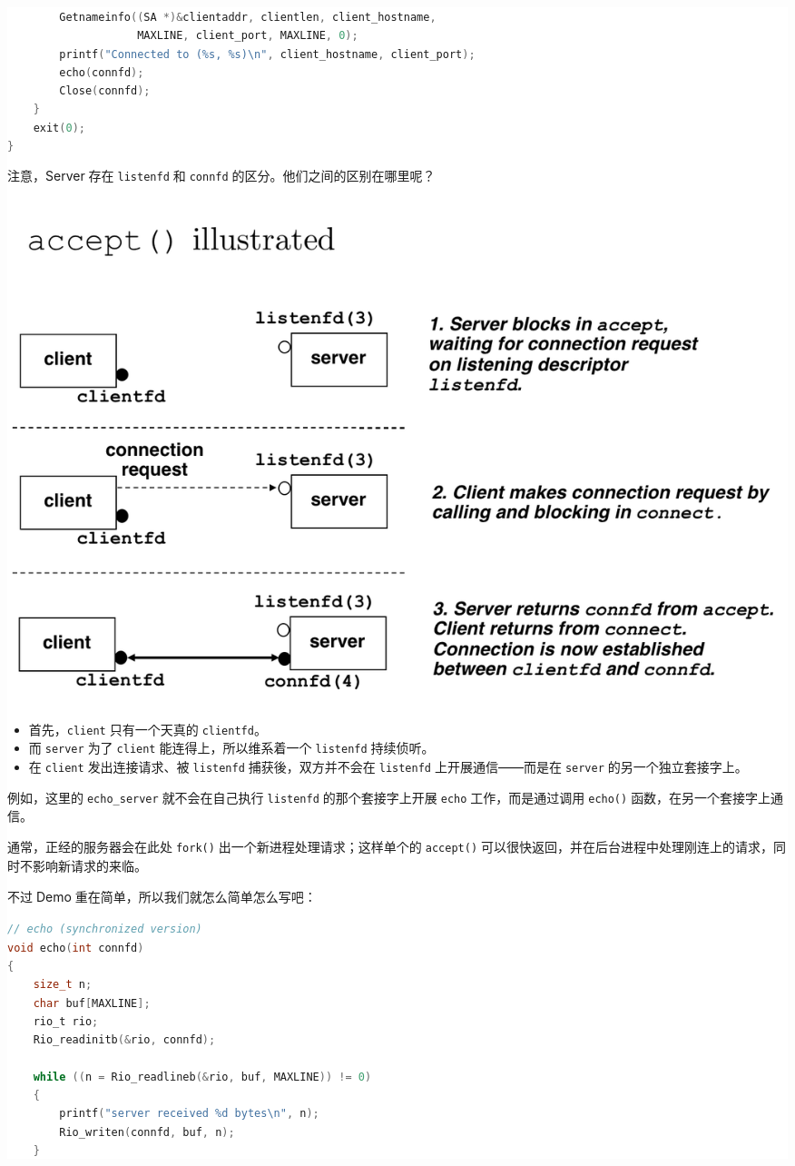 ```c
        Getnameinfo((SA *)&clientaddr, clientlen, client_hostname,
                    MAXLINE, client_port, MAXLINE, 0);
        printf("Connected to (%s, %s)\n", client_hostname, client_port);
        echo(connfd);
        Close(connfd);
    }
    exit(0);
}
```

注意，Server 存在 `listenfd` 和 `connfd` 的区分。他们之间的区别在哪里呢？

![image-20201202162925079](3-10-socket.assets/image-20201202162925079.png)

* 首先，`client` 只有一个天真的 `clientfd`。
* 而 `server` 为了 `client` 能连得上，所以维系着一个 `listenfd` 持续侦听。
* 在 `client` 发出连接请求、被 `listenfd` 捕获後，双方并不会在 `listenfd` 上开展通信——而是在 `server` 的另一个独立套接字上。

例如，这里的 `echo_server` 就不会在自己执行 `listenfd` 的那个套接字上开展 `echo` 工作，而是通过调用 `echo()` 函数，在另一个套接字上通信。

通常，正经的服务器会在此处 `fork()` 出一个新进程处理请求；这样单个的 `accept()` 可以很快返回，并在后台进程中处理刚连上的请求，同时不影响新请求的来临。

不过 Demo 重在简单，所以我们就怎么简单怎么写吧：

```c
// echo (synchronized version)
void echo(int connfd)
{
    size_t n;
    char buf[MAXLINE];
    rio_t rio;
    Rio_readinitb(&rio, connfd);

    while ((n = Rio_readlineb(&rio, buf, MAXLINE)) != 0)
    {
        printf("server received %d bytes\n", n);
        Rio_writen(connfd, buf, n);
    }
```